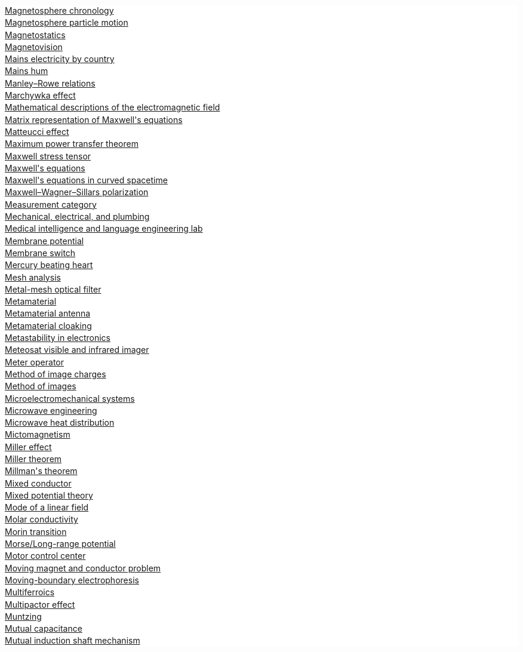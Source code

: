 [Magnetosphere chronology](https://en.wikipedia.org/wiki/Magnetosphere_chronology)<br>
[Magnetosphere particle motion](https://en.wikipedia.org/wiki/Magnetosphere_particle_motion)<br>
[Magnetostatics](https://en.wikipedia.org/wiki/Magnetostatics)<br>
[Magnetovision](https://en.wikipedia.org/wiki/Magnetovision)<br>
[Mains electricity by country](https://en.wikipedia.org/wiki/Mains_electricity_by_country)<br>
[Mains hum](https://en.wikipedia.org/wiki/Mains_hum)<br>
[Manley–Rowe relations](https://en.wikipedia.org/wiki/Manley–Rowe_relations)<br>
[Marchywka effect](https://en.wikipedia.org/wiki/Marchywka_effect)<br>
[Mathematical descriptions of the electromagnetic field](https://en.wikipedia.org/wiki/Mathematical_descriptions_of_the_electromagnetic_field)<br>
[Matrix representation of Maxwell's equations](https://en.wikipedia.org/wiki/Matrix_representation_of_Maxwell's_equations)<br>
[Matteucci effect](https://en.wikipedia.org/wiki/Matteucci_effect)<br>
[Maximum power transfer theorem](https://en.wikipedia.org/wiki/Maximum_power_transfer_theorem)<br>
[Maxwell stress tensor](https://en.wikipedia.org/wiki/Maxwell_stress_tensor)<br>
[Maxwell's equations](https://en.wikipedia.org/wiki/Maxwell's_equations)<br>
[Maxwell's equations in curved spacetime](https://en.wikipedia.org/wiki/Maxwell's_equations_in_curved_spacetime)<br>
[Maxwell–Wagner–Sillars polarization](https://en.wikipedia.org/wiki/Maxwell–Wagner–Sillars_polarization)<br>
[Measurement category](https://en.wikipedia.org/wiki/Measurement_category)<br>
[Mechanical, electrical, and plumbing](https://en.wikipedia.org/wiki/Mechanical,_electrical,_and_plumbing)<br>
[Medical intelligence and language engineering lab](https://en.wikipedia.org/wiki/Medical_intelligence_and_language_engineering_lab)<br>
[Membrane potential](https://en.wikipedia.org/wiki/Membrane_potential)<br>
[Membrane switch](https://en.wikipedia.org/wiki/Membrane_switch)<br>
[Mercury beating heart](https://en.wikipedia.org/wiki/Mercury_beating_heart)<br>
[Mesh analysis](https://en.wikipedia.org/wiki/Mesh_analysis)<br>
[Metal-mesh optical filter](https://en.wikipedia.org/wiki/Metal-mesh_optical_filter)<br>
[Metamaterial](https://en.wikipedia.org/wiki/Metamaterial)<br>
[Metamaterial antenna](https://en.wikipedia.org/wiki/Metamaterial_antenna)<br>
[Metamaterial cloaking](https://en.wikipedia.org/wiki/Metamaterial_cloaking)<br>
[Metastability in electronics](https://en.wikipedia.org/wiki/Metastability_in_electronics)<br>
[Meteosat visible and infrared imager](https://en.wikipedia.org/wiki/Meteosat_visible_and_infrared_imager)<br>
[Meter operator](https://en.wikipedia.org/wiki/Meter_operator)<br>
[Method of image charges](https://en.wikipedia.org/wiki/Method_of_image_charges)<br>
[Method of images](https://en.wikipedia.org/wiki/Method_of_images)<br>
[Microelectromechanical systems](https://en.wikipedia.org/wiki/Microelectromechanical_systems)<br>
[Microwave engineering](https://en.wikipedia.org/wiki/Microwave_engineering)<br>
[Microwave heat distribution](https://en.wikipedia.org/wiki/Microwave_heat_distribution)<br>
[Mictomagnetism](https://en.wikipedia.org/wiki/Mictomagnetism)<br>
[Miller effect](https://en.wikipedia.org/wiki/Miller_effect)<br>
[Miller theorem](https://en.wikipedia.org/wiki/Miller_theorem)<br>
[Millman's theorem](https://en.wikipedia.org/wiki/Millman's_theorem)<br>
[Mixed conductor](https://en.wikipedia.org/wiki/Mixed_conductor)<br>
[Mixed potential theory](https://en.wikipedia.org/wiki/Mixed_potential_theory)<br>
[Mode of a linear field](https://en.wikipedia.org/wiki/Mode_of_a_linear_field)<br>
[Molar conductivity](https://en.wikipedia.org/wiki/Molar_conductivity)<br>
[Morin transition](https://en.wikipedia.org/wiki/Morin_transition)<br>
[Morse/Long-range potential](https://en.wikipedia.org/wiki/Morse/Long-range_potential)<br>
[Motor control center](https://en.wikipedia.org/wiki/Motor_control_center)<br>
[Moving magnet and conductor problem](https://en.wikipedia.org/wiki/Moving_magnet_and_conductor_problem)<br>
[Moving-boundary electrophoresis](https://en.wikipedia.org/wiki/Moving-boundary_electrophoresis)<br>
[Multiferroics](https://en.wikipedia.org/wiki/Multiferroics)<br>
[Multipactor effect](https://en.wikipedia.org/wiki/Multipactor_effect)<br>
[Muntzing](https://en.wikipedia.org/wiki/Muntzing)<br>
[Mutual capacitance](https://en.wikipedia.org/wiki/Mutual_capacitance)<br>
[Mutual induction shaft mechanism](https://en.wikipedia.org/wiki/Mutual_induction_shaft_mechanism)<br>